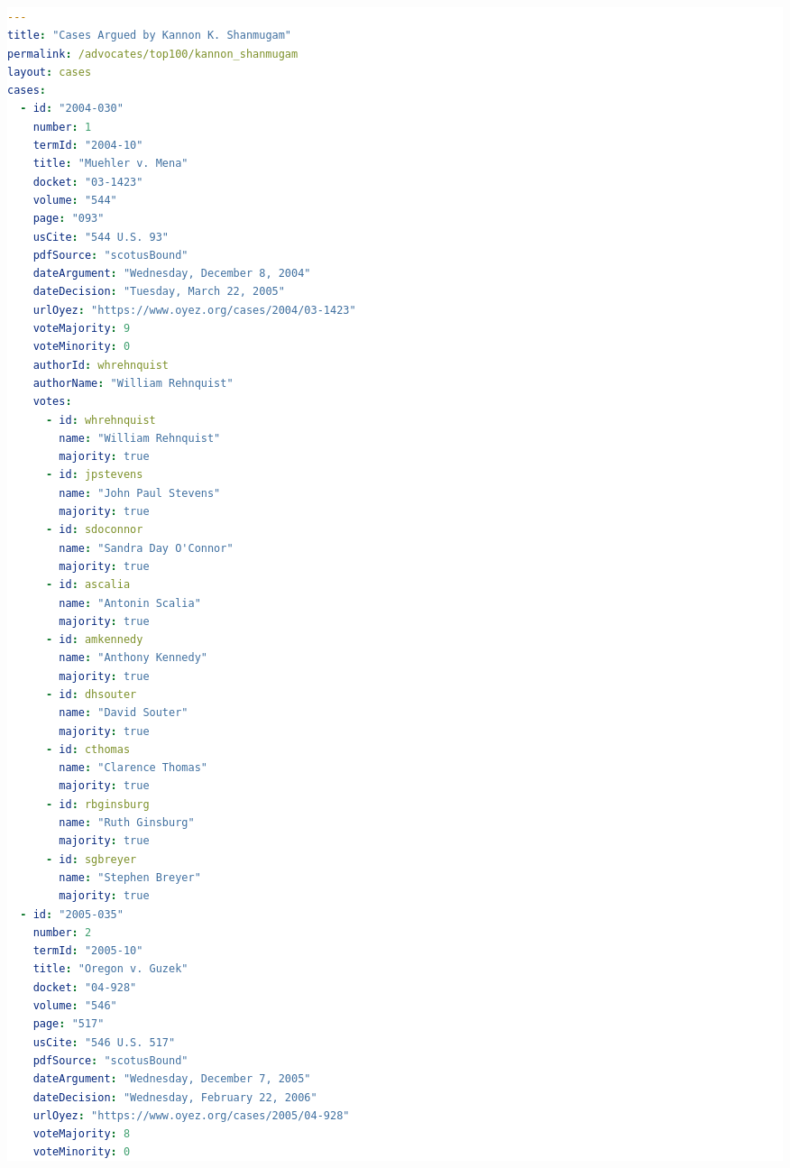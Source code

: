 ```yaml
---
title: "Cases Argued by Kannon K. Shanmugam"
permalink: /advocates/top100/kannon_shanmugam
layout: cases
cases:
  - id: "2004-030"
    number: 1
    termId: "2004-10"
    title: "Muehler v. Mena"
    docket: "03-1423"
    volume: "544"
    page: "093"
    usCite: "544 U.S. 93"
    pdfSource: "scotusBound"
    dateArgument: "Wednesday, December 8, 2004"
    dateDecision: "Tuesday, March 22, 2005"
    urlOyez: "https://www.oyez.org/cases/2004/03-1423"
    voteMajority: 9
    voteMinority: 0
    authorId: whrehnquist
    authorName: "William Rehnquist"
    votes:
      - id: whrehnquist
        name: "William Rehnquist"
        majority: true
      - id: jpstevens
        name: "John Paul Stevens"
        majority: true
      - id: sdoconnor
        name: "Sandra Day O'Connor"
        majority: true
      - id: ascalia
        name: "Antonin Scalia"
        majority: true
      - id: amkennedy
        name: "Anthony Kennedy"
        majority: true
      - id: dhsouter
        name: "David Souter"
        majority: true
      - id: cthomas
        name: "Clarence Thomas"
        majority: true
      - id: rbginsburg
        name: "Ruth Ginsburg"
        majority: true
      - id: sgbreyer
        name: "Stephen Breyer"
        majority: true
  - id: "2005-035"
    number: 2
    termId: "2005-10"
    title: "Oregon v. Guzek"
    docket: "04-928"
    volume: "546"
    page: "517"
    usCite: "546 U.S. 517"
    pdfSource: "scotusBound"
    dateArgument: "Wednesday, December 7, 2005"
    dateDecision: "Wednesday, February 22, 2006"
    urlOyez: "https://www.oyez.org/cases/2005/04-928"
    voteMajority: 8
    voteMinority: 0
```